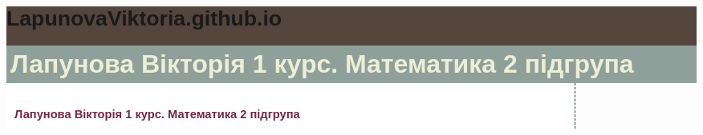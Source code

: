 # LapunovaViktoria.github.io
<!doctype html>
<html>
 <head>
  <meta charset="utf-8" />
  <title>Лапунова Вікторія 1 курс. Математика 2 підгрупа</title>
  <style type="text/css">
   body {
    font: 10pt Arial, Helvetica, sans-serif; /* Шрифт на веб-странице */
    background: #54463d; /* Цвет фона */
    margin: 0; /* Убираем отступы */
   }
   h2 {
    font-size: 1.1em; /* Размер шрифта */
    color: #752641; /* Цвет текста */
    margin-bottom: 0; /* Отступ снизу */
   }
   #container {
    width: 100%; /* Ширина макета */
    margin: 0 auto; /* Выравниваем по центру */
    background: #f0f0f0; /* Цвет фона правой колонки */ 
   }
   #header {
    background: #8fa09b; /* Цвет фона */
    font-size: 24pt; /* Размер текста */
    font-weight: bold; /* Жирное начертание */
    color: #edeed5; /* Цвет текста */
    padding: 5px; /* Отступы вокруг текста */
   }
   #content {
    float: left; /* Обтекание по правому краю */
    width: 80%; /* Ширина левой колонки */
    padding: 10px; /* Поля вокруг текста */
    border-right: 1px dashed #183533; /* Линия справа */
    background: #fff; /* Цвет фона левой колонки */
   }
   #content p {
    margin-top: 0.3em /* Отступ сверху */
   }
   #sidebar {
    float: left; /* Обтекание по правому краю */
    width: 120px; /* Ширина */
    padding: 10px; /* Отступы вокруг текста */
   }
   #footer {
    background: #8fa09b; /* Цвет фона */
    color: #fff; /* Цвет текста */
    padding: 5px; /* Отступы вокруг текста */
   }
   .clear { 
    clear: both; /* Отмена обтекания */ 
   }
  </style>
 </head>
 <body>
  <div id="container">
   <div id="header">Лапунова Вікторія 1 курс. Математика 2 підгрупа</div>
  <div id="content">
    <h2>Лапунова Вікторія 1 курс. Математика 2 підгрупа</h2>
